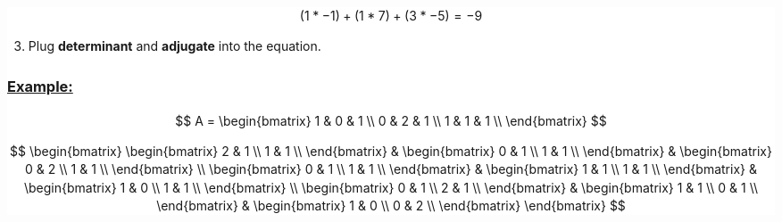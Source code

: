 $$(1 * -1) + (1 * 7) + (3 * -5) = -9$$

3. Plug **determinant** and **adjugate** into the equation.

### [Example:](#matrices)

$$
A =
\begin{bmatrix}
	1 & 0 & 1 \\
	0 & 2 & 1 \\
	1 & 1 & 1 \\
\end{bmatrix}
$$

$$
\begin{bmatrix}
	\begin{bmatrix}
		2 & 1 \\
		1 & 1 \\
	\end{bmatrix} &
	\begin{bmatrix}
		0 & 1 \\
		1 & 1 \\
	\end{bmatrix} &
	\begin{bmatrix}
		0 & 2 \\
		1 & 1 \\
	\end{bmatrix} \\
	\begin{bmatrix}
		0 & 1 \\
		1 & 1 \\
	\end{bmatrix} &
	\begin{bmatrix}
		1 & 1 \\
		1 & 1 \\
	\end{bmatrix} &
	\begin{bmatrix}
		1 & 0 \\
		1 & 1 \\
	\end{bmatrix} \\
	\begin{bmatrix}
		0 & 1 \\
		2 & 1 \\
	\end{bmatrix} &
	\begin{bmatrix}
		1 & 1 \\
		0 & 1 \\
	\end{bmatrix} &
	\begin{bmatrix}
		1 & 0 \\
		0 & 2 \\
	\end{bmatrix}
\end{bmatrix}
$$
